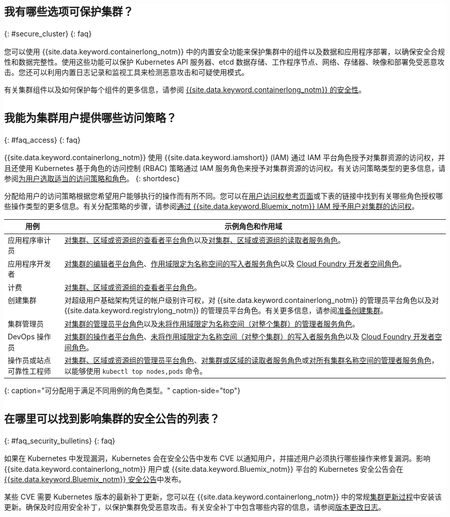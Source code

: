 ## 我有哪些选项可保护集群？
{: #secure_cluster}
{: faq}

您可以使用 {{site.data.keyword.containerlong_notm}} 中的内置安全功能来保护集群中的组件以及数据和应用程序部署，以确保安全合规性和数据完整性。使用这些功能可以保护 Kubernetes API 服务器、etcd 数据存储、工作程序节点、网络、存储器、映像和部署免受恶意攻击。您还可以利用内置日志记录和监视工具来检测恶意攻击和可疑使用模式。

有关集群组件以及如何保护每个组件的更多信息，请参阅 [{{site.data.keyword.containerlong_notm}} 的安全性](/docs/containers?topic=containers-security#security)。

## 我能为集群用户提供哪些访问策略？
{: #faq_access}
{: faq}

{{site.data.keyword.containerlong_notm}} 使用 {{site.data.keyword.iamshort}} (IAM) 通过 IAM 平台角色授予对集群资源的访问权，并且还使用 Kubernetes 基于角色的访问控制 (RBAC) 策略通过 IAM 服务角色来授予对集群资源的访问权。有关访问策略类型的更多信息，请参阅[为用户选取适当的访问策略和角色](/docs/containers?topic=containers-users#access_roles)。
{: shortdesc}

分配给用户的访问策略根据您希望用户能够执行的操作而有所不同。您可以在[用户访问权参考页面](/docs/containers?topic=containers-access_reference)或下表的链接中找到有关哪些角色授权哪些操作类型的更多信息。有关分配策略的步骤，请参阅[通过 {{site.data.keyword.Bluemix_notm}} IAM 授予用户对集群的访问权](/docs/containers?topic=containers-users#platform)。

|用例|示例角色和作用域|
| --- | --- |
|应用程序审计员|[对集群、区域或资源组的查看者平台角色](/docs/containers?topic=containers-access_reference#view-actions)以及[对集群、区域或资源组的读取者服务角色](/docs/containers?topic=containers-access_reference#service)。|
|应用程序开发者|[对集群的编辑者平台角色](/docs/containers?topic=containers-access_reference#editor-actions)、[作用域限定为名称空间的写入者服务角色](/docs/containers?topic=containers-access_reference#service)以及 [Cloud Foundry 开发者空间角色](/docs/containers?topic=containers-access_reference#cloud-foundry)。|
|计费|[对集群、区域或资源组的查看者平台角色](/docs/containers?topic=containers-access_reference#view-actions)。|
|创建集群|对超级用户基础架构凭证的帐户级别许可权，对 {{site.data.keyword.containerlong_notm}} 的管理员平台角色以及对 {{site.data.keyword.registrylong_notm}} 的管理员平台角色。有关更多信息，请参阅[准备创建集群](/docs/containers?topic=containers-clusters#cluster_prepare)。|
|集群管理员|[对集群的管理员平台角色](/docs/containers?topic=containers-access_reference#admin-actions)以及[未将作用域限定为名称空间（对整个集群）的管理者服务角色](/docs/containers?topic=containers-access_reference#service)。|
|DevOps 操作员|[对集群的操作者平台角色](/docs/containers?topic=containers-access_reference#operator-actions)、[未将作用域限定为名称空间（对整个集群）的写入者服务角色](/docs/containers?topic=containers-access_reference#service)以及 [Cloud Foundry 开发者空间角色](/docs/containers?topic=containers-access_reference#cloud-foundry)。|
|操作员或站点可靠性工程师|[对集群、区域或资源组的管理员平台角色](/docs/containers?topic=containers-access_reference#admin-actions)、[对集群或区域的读取者服务角色](/docs/containers?topic=containers-access_reference#service)或[对所有集群名称空间的管理者服务角色](/docs/containers?topic=containers-access_reference#service)，以能够使用 `kubectl top nodes,pods` 命令。|
{: caption="可分配用于满足不同用例的角色类型。" caption-side="top"}

## 在哪里可以找到影响集群的安全公告的列表？
{: #faq_security_bulletins}
{: faq}

如果在 Kubernetes 中发现漏洞，Kubernetes 会在安全公告中发布 CVE 以通知用户，并描述用户必须执行哪些操作来修复漏洞。影响 {{site.data.keyword.containerlong_notm}} 用户或 {{site.data.keyword.Bluemix_notm}} 平台的 Kubernetes 安全公告会在 [{{site.data.keyword.Bluemix_notm}} 安全公告](https://cloud.ibm.com/status?component=containers-kubernetes&selected=security)中发布。

某些 CVE 需要 Kubernetes 版本的最新补丁更新，您可以在 {{site.data.keyword.containerlong_notm}} 中的常规[集群更新过程](/docs/containers?topic=containers-update#update)中安装该更新。确保及时应用安全补丁，以保护集群免受恶意攻击。有关安全补丁中包含哪些内容的信息，请参阅[版本更改日志](/docs/containers?topic=containers-changelog#changelog)。

